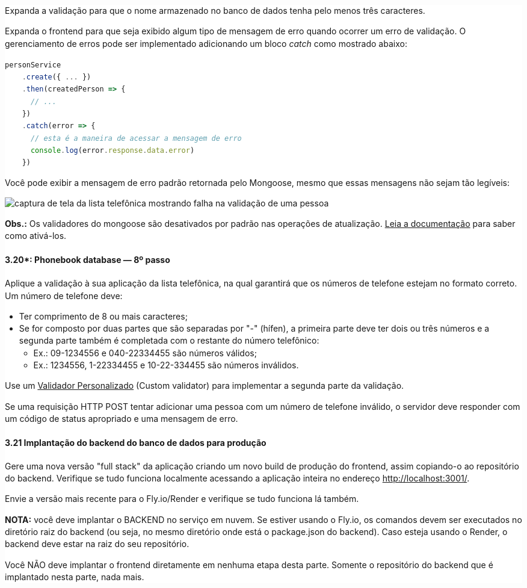 Expanda a validação para que o nome armazenado no banco de dados tenha pelo menos três caracteres.

Expanda o frontend para que seja exibido algum tipo de mensagem de erro quando ocorrer um erro de validação. O gerenciamento de erros pode ser implementado adicionando um bloco <em>catch</em> como mostrado abaixo:

```js
personService
    .create({ ... })
    .then(createdPerson => {
      // ...
    })
    .catch(error => {
      // esta é a maneira de acessar a mensagem de erro
      console.log(error.response.data.error)
    })
```

Você pode exibir a mensagem de erro padrão retornada pelo Mongoose, mesmo que essas mensagens não sejam tão legíveis:

![captura de tela da lista telefônica mostrando falha na validação de uma pessoa](../../images/3/56e.png)

**Obs.:** Os validadores do mongoose são desativados por padrão nas operações de atualização. [Leia a documentação](https://mongoosejs.com/docs/validation.html) para saber como ativá-los.

#### 3.20*: Phonebook database — 8º passo

Aplique a validação à sua aplicação da lista telefônica, na qual garantirá que os números de telefone estejam no formato correto. Um número de telefone deve:

- Ter comprimento de 8 ou mais caracteres;
- Se for composto por duas partes que são separadas por "-" (hífen), a primeira parte deve ter dois ou três números e a segunda parte também é completada com o restante do número telefônico:
  - Ex.: 09-1234556 e 040-22334455 são números válidos;
  - Ex.: 1234556, 1-22334455 e 10-22-334455 são números inválidos.

Use um [Validador Personalizado](https://mongoosejs.com/docs/validation.html#custom-validators) (Custom validator) para implementar a segunda parte da validação.

Se uma requisição HTTP POST tentar adicionar uma pessoa com um número de telefone inválido, o servidor deve responder com um código de status apropriado e uma mensagem de erro.

#### 3.21 Implantação do backend do banco de dados para produção

Gere uma nova versão "full stack" da aplicação criando um novo build de produção do frontend, assim copiando-o ao repositório do backend. Verifique se tudo funciona localmente acessando a aplicação inteira no endereço <http://localhost:3001/>.

Envie a versão mais recente para o Fly.io/Render e verifique se tudo funciona lá também.

**NOTA:** você deve implantar o BACKEND no serviço em nuvem. Se estiver usando o Fly.io, os comandos devem ser executados no diretório raiz do backend (ou seja, no mesmo diretório onde está o package.json do backend). Caso esteja usando o Render, o backend deve estar na raiz do seu repositório.

Você NÃO deve implantar o frontend diretamente em nenhuma etapa desta parte. Somente o repositório do backend que é implantado nesta parte, nada mais.
